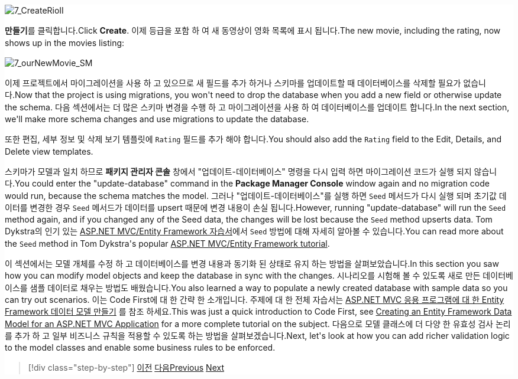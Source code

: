 ![7_CreateRioII](adding-a-new-field/_static/image13.png)

<span data-ttu-id="dce4a-196">**만들기**를 클릭합니다.</span><span class="sxs-lookup"><span data-stu-id="dce4a-196">Click **Create**.</span></span> <span data-ttu-id="dce4a-197">이제 등급을 포함 하 여 새 동영상이 영화 목록에 표시 됩니다.</span><span class="sxs-lookup"><span data-stu-id="dce4a-197">The new movie, including the rating, now shows up in the movies listing:</span></span>

![7_ourNewMovie_SM](adding-a-new-field/_static/image14.png)

<span data-ttu-id="dce4a-199">이제 프로젝트에서 마이그레이션을 사용 하 고 있으므로 새 필드를 추가 하거나 스키마를 업데이트할 때 데이터베이스를 삭제할 필요가 없습니다.</span><span class="sxs-lookup"><span data-stu-id="dce4a-199">Now that the project is using migrations, you won't need to drop the database when you add a new field or otherwise update the schema.</span></span> <span data-ttu-id="dce4a-200">다음 섹션에서는 더 많은 스키마 변경을 수행 하 고 마이그레이션을 사용 하 여 데이터베이스를 업데이트 합니다.</span><span class="sxs-lookup"><span data-stu-id="dce4a-200">In the next section, we'll make more schema changes and use migrations to update the database.</span></span>

<span data-ttu-id="dce4a-201">또한 편집, 세부 정보 및 삭제 보기 템플릿에 `Rating` 필드를 추가 해야 합니다.</span><span class="sxs-lookup"><span data-stu-id="dce4a-201">You should also add the `Rating` field to the Edit, Details, and Delete view templates.</span></span>

<span data-ttu-id="dce4a-202">스키마가 모델과 일치 하므로 **패키지 관리자 콘솔** 창에서 "업데이트-데이터베이스" 명령을 다시 입력 하면 마이그레이션 코드가 실행 되지 않습니다.</span><span class="sxs-lookup"><span data-stu-id="dce4a-202">You could enter the "update-database" command in the **Package Manager Console** window again and no migration code would run, because the schema matches the model.</span></span> <span data-ttu-id="dce4a-203">그러나 "업데이트-데이터베이스"를 실행 하면 `Seed` 메서드가 다시 실행 되며 초기값 데이터를 변경한 경우 `Seed` 메서드가 데이터를 upsert 때문에 변경 내용이 손실 됩니다.</span><span class="sxs-lookup"><span data-stu-id="dce4a-203">However, running "update-database" will run the `Seed` method again, and if you changed any of the Seed data, the changes will be lost because the `Seed` method upserts data.</span></span> <span data-ttu-id="dce4a-204">Tom Dykstra의 인기 있는 [ASP.NET MVC/Entity Framework 자습서](../getting-started-with-ef-using-mvc/creating-an-entity-framework-data-model-for-an-asp-net-mvc-application.md)에서 `Seed` 방법에 대해 자세히 알아볼 수 있습니다.</span><span class="sxs-lookup"><span data-stu-id="dce4a-204">You can read more about the `Seed` method in Tom Dykstra's popular [ASP.NET MVC/Entity Framework tutorial](../getting-started-with-ef-using-mvc/creating-an-entity-framework-data-model-for-an-asp-net-mvc-application.md).</span></span>

<span data-ttu-id="dce4a-205">이 섹션에서는 모델 개체를 수정 하 고 데이터베이스를 변경 내용과 동기화 된 상태로 유지 하는 방법을 살펴보았습니다.</span><span class="sxs-lookup"><span data-stu-id="dce4a-205">In this section you saw how you can modify model objects and keep the database in sync with the changes.</span></span> <span data-ttu-id="dce4a-206">시나리오를 시험해 볼 수 있도록 새로 만든 데이터베이스를 샘플 데이터로 채우는 방법도 배웠습니다.</span><span class="sxs-lookup"><span data-stu-id="dce4a-206">You also learned a way to populate a newly created database with sample data so you can try out scenarios.</span></span> <span data-ttu-id="dce4a-207">이는 Code First에 대 한 간략 한 소개입니다. 주제에 대 한 전체 자습서는 [ASP.NET MVC 응용 프로그램에 대 한 Entity Framework 데이터 모델 만들기](../getting-started-with-ef-using-mvc/creating-an-entity-framework-data-model-for-an-asp-net-mvc-application.md) 를 참조 하세요.</span><span class="sxs-lookup"><span data-stu-id="dce4a-207">This was just a quick introduction to Code First, see [Creating an Entity Framework Data Model for an ASP.NET MVC Application](../getting-started-with-ef-using-mvc/creating-an-entity-framework-data-model-for-an-asp-net-mvc-application.md) for a more complete tutorial on the subject.</span></span> <span data-ttu-id="dce4a-208">다음으로 모델 클래스에 더 다양 한 유효성 검사 논리를 추가 하 고 일부 비즈니스 규칙을 적용할 수 있도록 하는 방법을 살펴보겠습니다.</span><span class="sxs-lookup"><span data-stu-id="dce4a-208">Next, let's look at how you can add richer validation logic to the model classes and enable some business rules to be enforced.</span></span>

> [!div class="step-by-step"]
> <span data-ttu-id="dce4a-209">[이전](adding-search.md)
> [다음](adding-validation.md)</span><span class="sxs-lookup"><span data-stu-id="dce4a-209">[Previous](adding-search.md)
[Next](adding-validation.md)</span></span>
